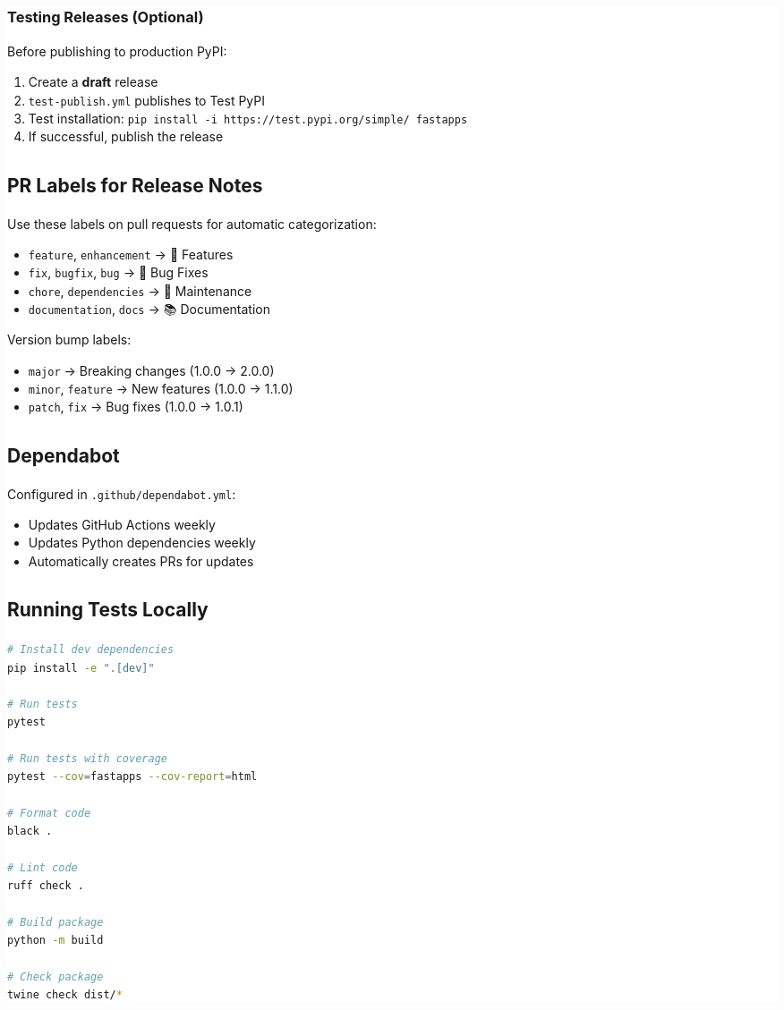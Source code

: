 ### Testing Releases (Optional)

Before publishing to production PyPI:

1. Create a **draft** release
2. `test-publish.yml` publishes to Test PyPI
3. Test installation: `pip install -i https://test.pypi.org/simple/ fastapps`
4. If successful, publish the release

## PR Labels for Release Notes

Use these labels on pull requests for automatic categorization:

- `feature`, `enhancement` → 🚀 Features
- `fix`, `bugfix`, `bug` → 🐛 Bug Fixes
- `chore`, `dependencies` → 🧰 Maintenance
- `documentation`, `docs` → 📚 Documentation

Version bump labels:
- `major` → Breaking changes (1.0.0 → 2.0.0)
- `minor`, `feature` → New features (1.0.0 → 1.1.0)
- `patch`, `fix` → Bug fixes (1.0.0 → 1.0.1)

## Dependabot

Configured in `.github/dependabot.yml`:
- Updates GitHub Actions weekly
- Updates Python dependencies weekly
- Automatically creates PRs for updates

## Running Tests Locally

```bash
# Install dev dependencies
pip install -e ".[dev]"

# Run tests
pytest

# Run tests with coverage
pytest --cov=fastapps --cov-report=html

# Format code
black .

# Lint code
ruff check .

# Build package
python -m build

# Check package
twine check dist/*
```

